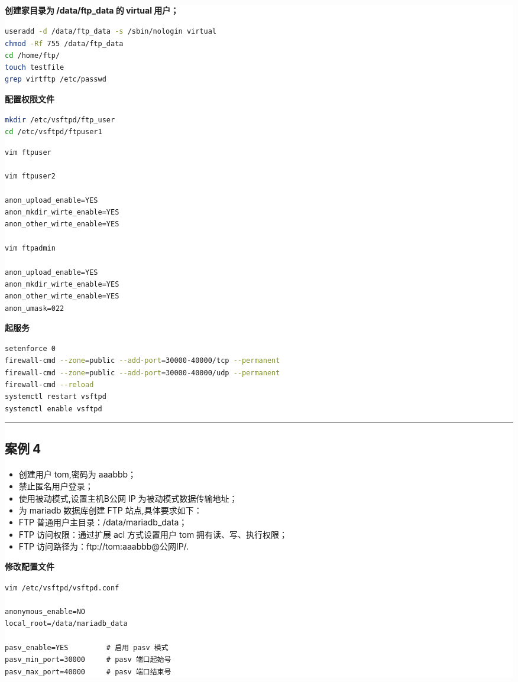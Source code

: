 **创建家目录为 /data/ftp_data 的 virtual 用户；**
```bash
useradd -d /data/ftp_data -s /sbin/nologin virtual
chmod -Rf 755 /data/ftp_data
cd /home/ftp/
touch testfile
grep virtftp /etc/passwd
```

**配置权限文件**
```bash
mkdir /etc/vsftpd/ftp_user
cd /etc/vsftpd/ftpuser1
```
```vim
vim ftpuser

vim ftpuser2

anon_upload_enable=YES
anon_mkdir_wirte_enable=YES
anon_other_wirte_enable=YES

vim ftpadmin

anon_upload_enable=YES
anon_mkdir_wirte_enable=YES
anon_other_wirte_enable=YES
anon_umask=022
```

**起服务**
```bash
setenforce 0
firewall-cmd --zone=public --add-port=30000-40000/tcp --permanent
firewall-cmd --zone=public --add-port=30000-40000/udp --permanent
firewall-cmd --reload
systemctl restart vsftpd
systemctl enable vsftpd
```

---

## 案例 4

- 创建用户 tom,密码为 aaabbb；
- 禁止匿名用户登录；
- 使用被动模式,设置主机B公网 IP 为被动模式数据传输地址；
- 为 mariadb 数据库创建 FTP 站点,具体要求如下：
- FTP 普通用户主目录：/data/mariadb_data；
- FTP 访问权限：通过扩展 acl 方式设置用户 tom 拥有读、写、执行权限；
- FTP 访问路径为：ftp://tom:aaabbb@公网IP/.

**修改配置文件**
```vim
vim /etc/vsftpd/vsftpd.conf

anonymous_enable=NO
local_root=/data/mariadb_data

pasv_enable=YES         # 启用 pasv 模式
pasv_min_port=30000     # pasv 端口起始号
pasv_max_port=40000     # pasv 端口结束号
```
